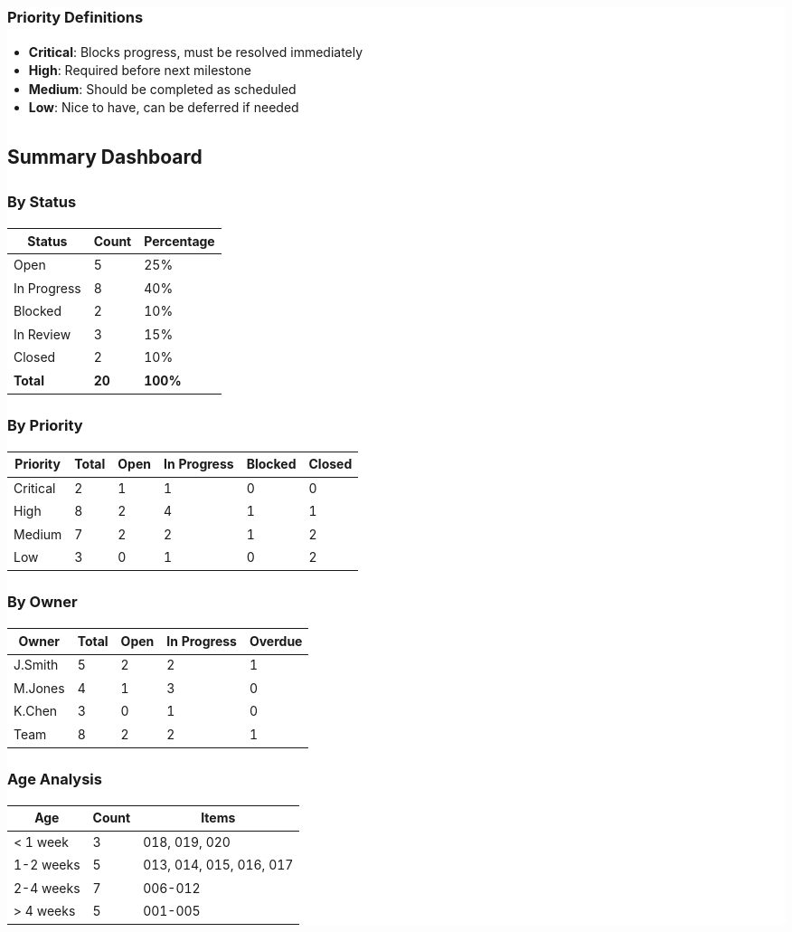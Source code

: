 ### Priority Definitions

- **Critical**: Blocks progress, must be resolved immediately
- **High**: Required before next milestone
- **Medium**: Should be completed as scheduled
- **Low**: Nice to have, can be deferred if needed

## Summary Dashboard

### By Status
| Status | Count | Percentage |
|--------|-------|------------|
| Open | 5 | 25% |
| In Progress | 8 | 40% |
| Blocked | 2 | 10% |
| In Review | 3 | 15% |
| Closed | 2 | 10% |
| **Total** | **20** | **100%** |

### By Priority
| Priority | Total | Open | In Progress | Blocked | Closed |
|----------|-------|------|-------------|---------|---------|
| Critical | 2 | 1 | 1 | 0 | 0 |
| High | 8 | 2 | 4 | 1 | 1 |
| Medium | 7 | 2 | 2 | 1 | 2 |
| Low | 3 | 0 | 1 | 0 | 2 |

### By Owner
| Owner | Total | Open | In Progress | Overdue |
|-------|-------|------|-------------|---------|
| J.Smith | 5 | 2 | 2 | 1 |
| M.Jones | 4 | 1 | 3 | 0 |
| K.Chen | 3 | 0 | 1 | 0 |
| Team | 8 | 2 | 2 | 1 |

### Age Analysis
| Age | Count | Items |
|-----|-------|-------|
| < 1 week | 3 | 018, 019, 020 |
| 1-2 weeks | 5 | 013, 014, 015, 016, 017 |
| 2-4 weeks | 7 | 006-012 |
| > 4 weeks | 5 | 001-005 |
